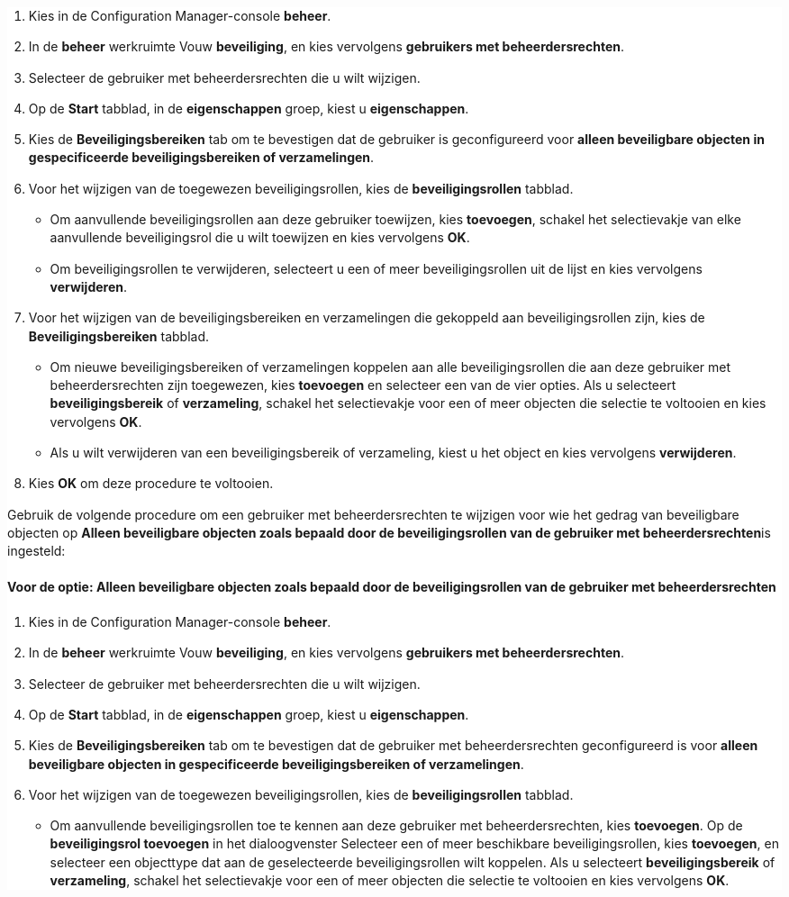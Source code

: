 1.  Kies in de Configuration Manager-console **beheer**.  

2.  In de **beheer** werkruimte Vouw **beveiliging**, en kies vervolgens **gebruikers met beheerdersrechten**.  

3.  Selecteer de gebruiker met beheerdersrechten die u wilt wijzigen.  

4.  Op de **Start** tabblad, in de **eigenschappen** groep, kiest u **eigenschappen**.  

5.  Kies de **Beveiligingsbereiken** tab om te bevestigen dat de gebruiker is geconfigureerd voor **alleen beveiligbare objecten in gespecificeerde beveiligingsbereiken of verzamelingen**.  

6.  Voor het wijzigen van de toegewezen beveiligingsrollen, kies de **beveiligingsrollen** tabblad.  

    -   Om aanvullende beveiligingsrollen aan deze gebruiker toewijzen, kies **toevoegen**, schakel het selectievakje van elke aanvullende beveiligingsrol die u wilt toewijzen en kies vervolgens **OK**.  

    -   Om beveiligingsrollen te verwijderen, selecteert u een of meer beveiligingsrollen uit de lijst en kies vervolgens **verwijderen**.  

7.  Voor het wijzigen van de beveiligingsbereiken en verzamelingen die gekoppeld aan beveiligingsrollen zijn, kies de **Beveiligingsbereiken** tabblad.  

    -   Om nieuwe beveiligingsbereiken of verzamelingen koppelen aan alle beveiligingsrollen die aan deze gebruiker met beheerdersrechten zijn toegewezen, kies **toevoegen** en selecteer een van de vier opties. Als u selecteert **beveiligingsbereik** of **verzameling**, schakel het selectievakje voor een of meer objecten die selectie te voltooien en kies vervolgens **OK**.  

    -   Als u wilt verwijderen van een beveiligingsbereik of verzameling, kiest u het object en kies vervolgens **verwijderen**.  

8.  Kies **OK** om deze procedure te voltooien.  

Gebruik de volgende procedure om een gebruiker met beheerdersrechten te wijzigen voor wie het gedrag van beveiligbare objecten op **Alleen beveiligbare objecten zoals bepaald door de beveiligingsrollen van de gebruiker met beheerdersrechten**is ingesteld:  

#### <a name="for-option-only-securable-objects-as-determined-by-the-security-roles-of-the-administrative-user"></a>Voor de optie: Alleen beveiligbare objecten zoals bepaald door de beveiligingsrollen van de gebruiker met beheerdersrechten  

1.  Kies in de Configuration Manager-console **beheer**.  

2.  In de **beheer** werkruimte Vouw **beveiliging**, en kies vervolgens **gebruikers met beheerdersrechten**.  

3.  Selecteer de gebruiker met beheerdersrechten die u wilt wijzigen.  

4.  Op de **Start** tabblad, in de **eigenschappen** groep, kiest u **eigenschappen**.  

5.  Kies de **Beveiligingsbereiken** tab om te bevestigen dat de gebruiker met beheerdersrechten geconfigureerd is voor **alleen beveiligbare objecten in gespecificeerde beveiligingsbereiken of verzamelingen**.  

6.  Voor het wijzigen van de toegewezen beveiligingsrollen, kies de **beveiligingsrollen** tabblad.  

    -   Om aanvullende beveiligingsrollen toe te kennen aan deze gebruiker met beheerdersrechten, kies **toevoegen**. Op de **beveiligingsrol toevoegen** in het dialoogvenster Selecteer een of meer beschikbare beveiligingsrollen, kies **toevoegen**, en selecteer een objecttype dat aan de geselecteerde beveiligingsrollen wilt koppelen. Als u selecteert **beveiligingsbereik** of **verzameling**, schakel het selectievakje voor een of meer objecten die selectie te voltooien en kies vervolgens **OK**.  
